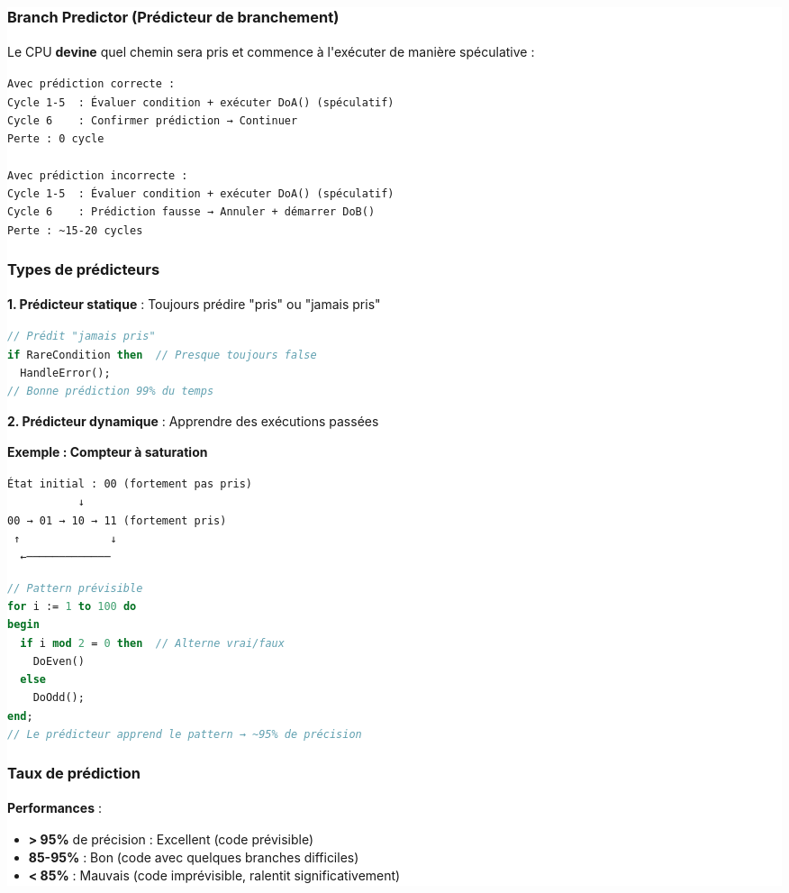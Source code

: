 ### Branch Predictor (Prédicteur de branchement)

Le CPU **devine** quel chemin sera pris et commence à l'exécuter de manière spéculative :

```
Avec prédiction correcte :
Cycle 1-5  : Évaluer condition + exécuter DoA() (spéculatif)
Cycle 6    : Confirmer prédiction → Continuer
Perte : 0 cycle

Avec prédiction incorrecte :
Cycle 1-5  : Évaluer condition + exécuter DoA() (spéculatif)
Cycle 6    : Prédiction fausse → Annuler + démarrer DoB()
Perte : ~15-20 cycles
```

### Types de prédicteurs

**1. Prédicteur statique** : Toujours prédire "pris" ou "jamais pris"
```pascal
// Prédit "jamais pris"
if RareCondition then  // Presque toujours false
  HandleError();
// Bonne prédiction 99% du temps
```

**2. Prédicteur dynamique** : Apprendre des exécutions passées

**Exemple : Compteur à saturation**
```
État initial : 00 (fortement pas pris)
           ↓
00 → 01 → 10 → 11 (fortement pris)
 ↑              ↓
  ←─────────────
```

```pascal
// Pattern prévisible
for i := 1 to 100 do
begin
  if i mod 2 = 0 then  // Alterne vrai/faux
    DoEven()
  else
    DoOdd();
end;
// Le prédicteur apprend le pattern → ~95% de précision
```

### Taux de prédiction

**Performances** :
- **> 95%** de précision : Excellent (code prévisible)
- **85-95%** : Bon (code avec quelques branches difficiles)
- **< 85%** : Mauvais (code imprévisible, ralentit significativement)
